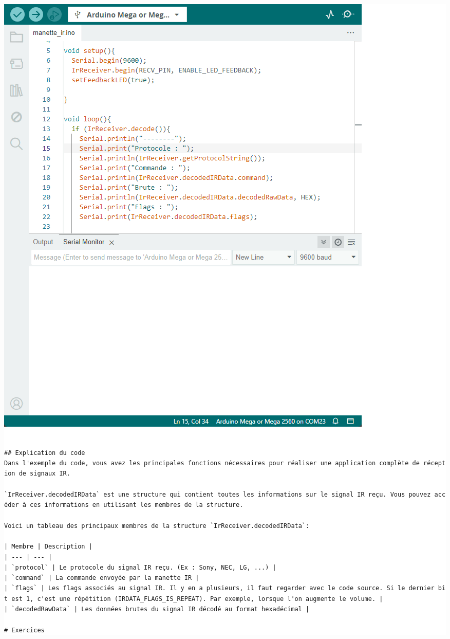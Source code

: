 ![alt text](assets/ir_exemple.gif)

```

## Explication du code
Dans l'exemple du code, vous avez les principales fonctions nécessaires pour réaliser une application complète de réception de signaux IR.

`IrReceiver.decodedIRData` est une structure qui contient toutes les informations sur le signal IR reçu. Vous pouvez accéder à ces informations en utilisant les membres de la structure.

Voici un tableau des principaux membres de la structure `IrReceiver.decodedIRData`:

| Membre | Description |
| --- | --- |
| `protocol` | Le protocole du signal IR reçu. (Ex : Sony, NEC, LG, ...) |
| `command` | La commande envoyée par la manette IR |
| `flags` | Les flags associés au signal IR. Il y en a plusieurs, il faut regarder avec le code source. Si le dernier bit est 1, c'est une répétition (IRDATA_FLAGS_IS_REPEAT). Par exemple, lorsque l'on augmente le volume. |
| `decodedRawData` | Les données brutes du signal IR décodé au format hexadécimal |

# Exercices
```